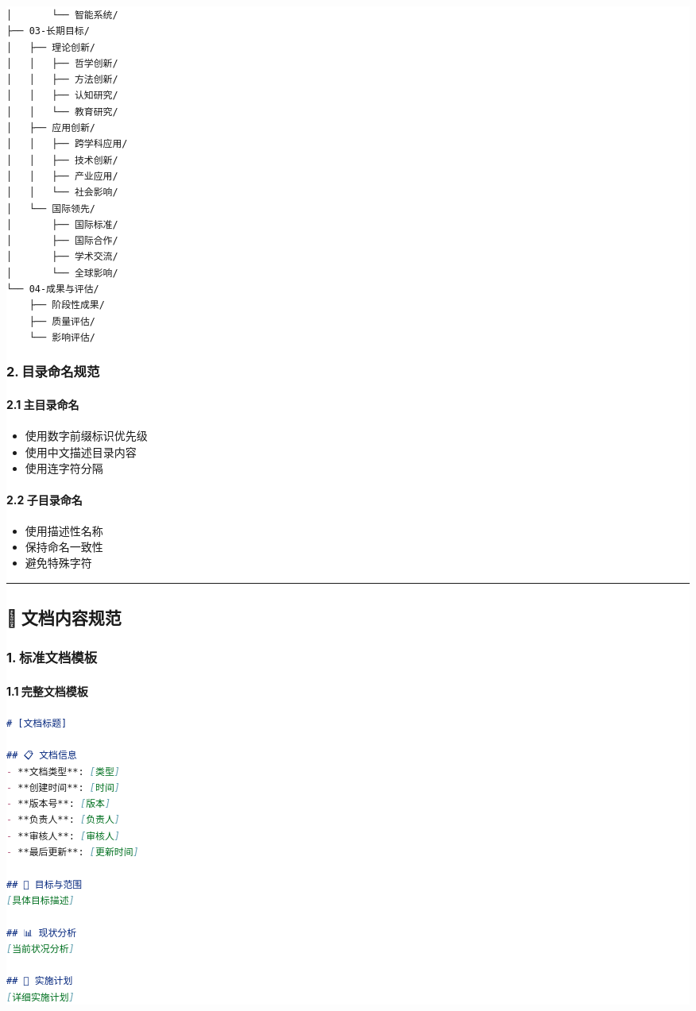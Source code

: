 ```text
│       └── 智能系统/
├── 03-长期目标/
│   ├── 理论创新/
│   │   ├── 哲学创新/
│   │   ├── 方法创新/
│   │   ├── 认知研究/
│   │   └── 教育研究/
│   ├── 应用创新/
│   │   ├── 跨学科应用/
│   │   ├── 技术创新/
│   │   ├── 产业应用/
│   │   └── 社会影响/
│   └── 国际领先/
│       ├── 国际标准/
│       ├── 国际合作/
│       ├── 学术交流/
│       └── 全球影响/
└── 04-成果与评估/
    ├── 阶段性成果/
    ├── 质量评估/
    └── 影响评估/
```

### 2. 目录命名规范

#### 2.1 主目录命名

- 使用数字前缀标识优先级
- 使用中文描述目录内容
- 使用连字符分隔

#### 2.2 子目录命名

- 使用描述性名称
- 保持命名一致性
- 避免特殊字符

---

## 📝 文档内容规范

### 1. 标准文档模板

#### 1.1 完整文档模板

```markdown
# [文档标题]

## 📋 文档信息
- **文档类型**: [类型]
- **创建时间**: [时间]
- **版本号**: [版本]
- **负责人**: [负责人]
- **审核人**: [审核人]
- **最后更新**: [更新时间]

## 🎯 目标与范围
[具体目标描述]

## 📊 现状分析
[当前状况分析]

## 🚀 实施计划
[详细实施计划]
```